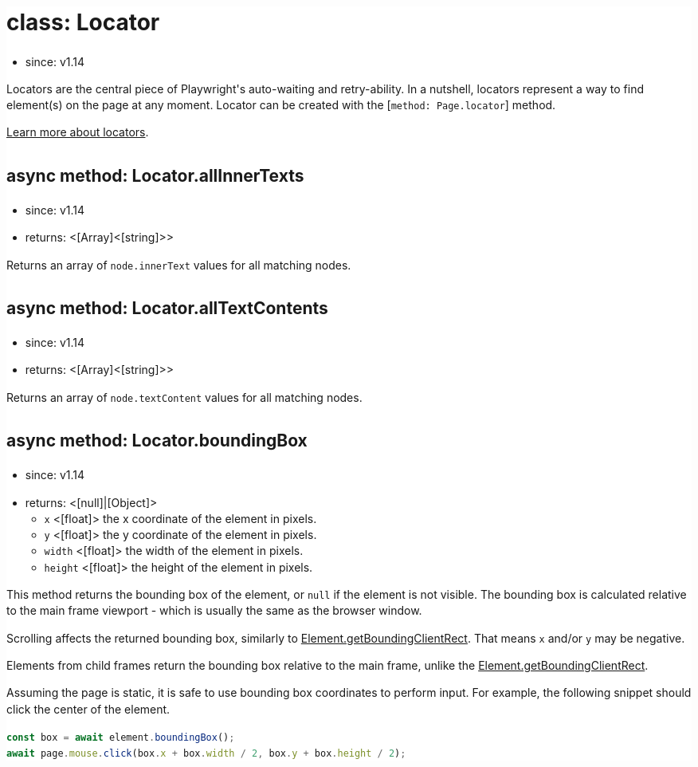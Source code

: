 # class: Locator
* since: v1.14

Locators are the central piece of Playwright's auto-waiting and retry-ability. In a nutshell, locators represent
a way to find element(s) on the page at any moment. Locator can be created with the [`method: Page.locator`] method.

[Learn more about locators](../locators.md).

## async method: Locator.allInnerTexts
* since: v1.14
- returns: <[Array]<[string]>>

Returns an array of `node.innerText` values for all matching nodes.

## async method: Locator.allTextContents
* since: v1.14
- returns: <[Array]<[string]>>

Returns an array of `node.textContent` values for all matching nodes.

## async method: Locator.boundingBox
* since: v1.14
- returns: <[null]|[Object]>
  - `x` <[float]> the x coordinate of the element in pixels.
  - `y` <[float]> the y coordinate of the element in pixels.
  - `width` <[float]> the width of the element in pixels.
  - `height` <[float]> the height of the element in pixels.

This method returns the bounding box of the element, or `null` if the element is not visible. The bounding box is
calculated relative to the main frame viewport - which is usually the same as the browser window.

Scrolling affects the returned bounding box, similarly to
[Element.getBoundingClientRect](https://developer.mozilla.org/en-US/docs/Web/API/Element/getBoundingClientRect). That
means `x` and/or `y` may be negative.

Elements from child frames return the bounding box relative to the main frame, unlike the
[Element.getBoundingClientRect](https://developer.mozilla.org/en-US/docs/Web/API/Element/getBoundingClientRect).

Assuming the page is static, it is safe to use bounding box coordinates to perform input. For example, the following
snippet should click the center of the element.

```js
const box = await element.boundingBox();
await page.mouse.click(box.x + box.width / 2, box.y + box.height / 2);
```
